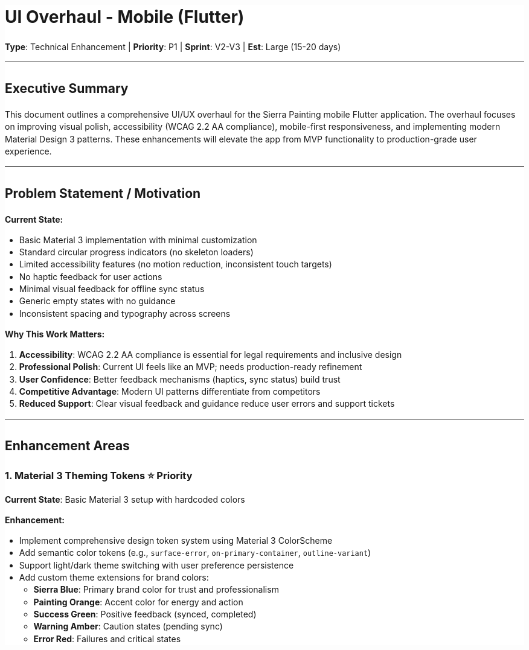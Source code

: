 # UI Overhaul - Mobile (Flutter)

**Type**: Technical Enhancement | **Priority**: P1 | **Sprint**: V2-V3 | **Est**: Large (15-20 days)

---

## Executive Summary

This document outlines a comprehensive UI/UX overhaul for the Sierra Painting mobile Flutter application. The overhaul focuses on improving visual polish, accessibility (WCAG 2.2 AA compliance), mobile-first responsiveness, and implementing modern Material Design 3 patterns. These enhancements will elevate the app from MVP functionality to production-grade user experience.

---

## Problem Statement / Motivation

**Current State:**
- Basic Material 3 implementation with minimal customization
- Standard circular progress indicators (no skeleton loaders)
- Limited accessibility features (no motion reduction, inconsistent touch targets)
- No haptic feedback for user actions
- Minimal visual feedback for offline sync status
- Generic empty states with no guidance
- Inconsistent spacing and typography across screens

**Why This Work Matters:**
1. **Accessibility**: WCAG 2.2 AA compliance is essential for legal requirements and inclusive design
2. **Professional Polish**: Current UI feels like an MVP; needs production-ready refinement
3. **User Confidence**: Better feedback mechanisms (haptics, sync status) build trust
4. **Competitive Advantage**: Modern UI patterns differentiate from competitors
5. **Reduced Support**: Clear visual feedback and guidance reduce user errors and support tickets

---

## Enhancement Areas

### 1. Material 3 Theming Tokens ⭐ Priority

**Current State**: Basic Material 3 setup with hardcoded colors

**Enhancement:**
- Implement comprehensive design token system using Material 3 ColorScheme
- Add semantic color tokens (e.g., `surface-error`, `on-primary-container`, `outline-variant`)
- Support light/dark theme switching with user preference persistence
- Add custom theme extensions for brand colors:
  - **Sierra Blue**: Primary brand color for trust and professionalism
  - **Painting Orange**: Accent color for energy and action
  - **Success Green**: Positive feedback (synced, completed)
  - **Warning Amber**: Caution states (pending sync)
  - **Error Red**: Failures and critical states
